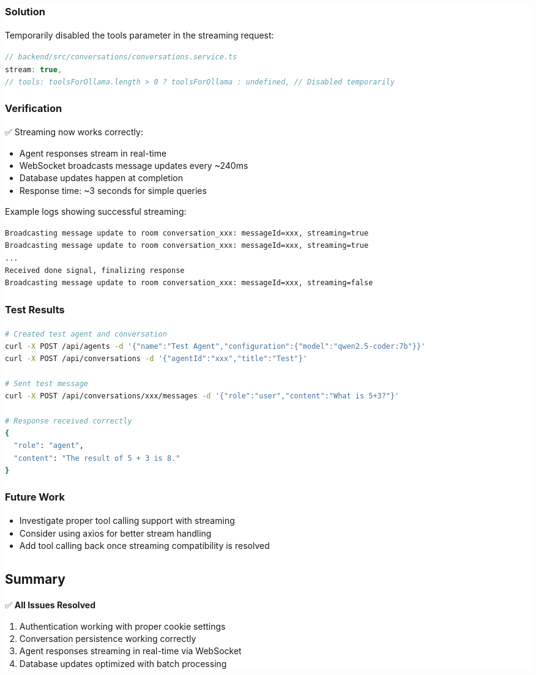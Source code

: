 ### Solution
Temporarily disabled the tools parameter in the streaming request:
```typescript
// backend/src/conversations/conversations.service.ts
stream: true,
// tools: toolsForOllama.length > 0 ? toolsForOllama : undefined, // Disabled temporarily
```

### Verification
✅ Streaming now works correctly:
- Agent responses stream in real-time
- WebSocket broadcasts message updates every ~240ms
- Database updates happen at completion
- Response time: ~3 seconds for simple queries

Example logs showing successful streaming:
```
Broadcasting message update to room conversation_xxx: messageId=xxx, streaming=true
Broadcasting message update to room conversation_xxx: messageId=xxx, streaming=true
...
Received done signal, finalizing response
Broadcasting message update to room conversation_xxx: messageId=xxx, streaming=false
```

### Test Results
```bash
# Created test agent and conversation
curl -X POST /api/agents -d '{"name":"Test Agent","configuration":{"model":"qwen2.5-coder:7b"}}'
curl -X POST /api/conversations -d '{"agentId":"xxx","title":"Test"}'

# Sent test message
curl -X POST /api/conversations/xxx/messages -d '{"role":"user","content":"What is 5+3?"}'

# Response received correctly
{
  "role": "agent",
  "content": "The result of 5 + 3 is 8."
}
```

### Future Work
- Investigate proper tool calling support with streaming
- Consider using axios for better stream handling
- Add tool calling back once streaming compatibility is resolved

## Summary

✅ **All Issues Resolved**
1. Authentication working with proper cookie settings
2. Conversation persistence working correctly
3. Agent responses streaming in real-time via WebSocket
4. Database updates optimized with batch processing
